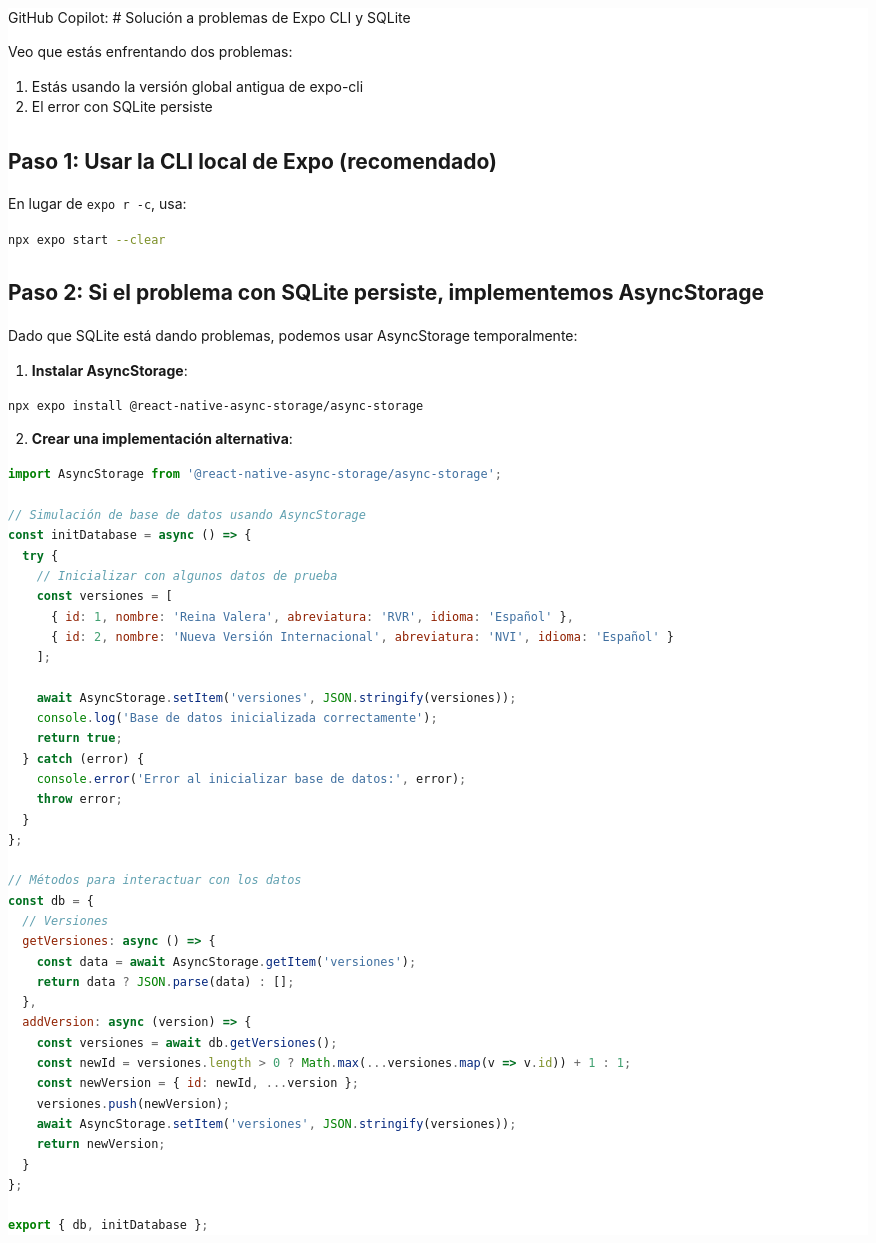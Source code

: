 GitHub Copilot: # Solución a problemas de Expo CLI y SQLite

Veo que estás enfrentando dos problemas:
1. Estás usando la versión global antigua de expo-cli
2. El error con SQLite persiste

## Paso 1: Usar la CLI local de Expo (recomendado)

En lugar de `expo r -c`, usa:

```bash
npx expo start --clear
```

## Paso 2: Si el problema con SQLite persiste, implementemos AsyncStorage

Dado que SQLite está dando problemas, podemos usar AsyncStorage temporalmente:

1. **Instalar AsyncStorage**:

```bash
npx expo install @react-native-async-storage/async-storage
```

2. **Crear una implementación alternativa**:

````javascript
import AsyncStorage from '@react-native-async-storage/async-storage';

// Simulación de base de datos usando AsyncStorage
const initDatabase = async () => {
  try {
    // Inicializar con algunos datos de prueba
    const versiones = [
      { id: 1, nombre: 'Reina Valera', abreviatura: 'RVR', idioma: 'Español' },
      { id: 2, nombre: 'Nueva Versión Internacional', abreviatura: 'NVI', idioma: 'Español' }
    ];
    
    await AsyncStorage.setItem('versiones', JSON.stringify(versiones));
    console.log('Base de datos inicializada correctamente');
    return true;
  } catch (error) {
    console.error('Error al inicializar base de datos:', error);
    throw error;
  }
};

// Métodos para interactuar con los datos
const db = {
  // Versiones
  getVersiones: async () => {
    const data = await AsyncStorage.getItem('versiones');
    return data ? JSON.parse(data) : [];
  },
  addVersion: async (version) => {
    const versiones = await db.getVersiones();
    const newId = versiones.length > 0 ? Math.max(...versiones.map(v => v.id)) + 1 : 1;
    const newVersion = { id: newId, ...version };
    versiones.push(newVersion);
    await AsyncStorage.setItem('versiones', JSON.stringify(versiones));
    return newVersion;
  }
};

export { db, initDatabase };
````